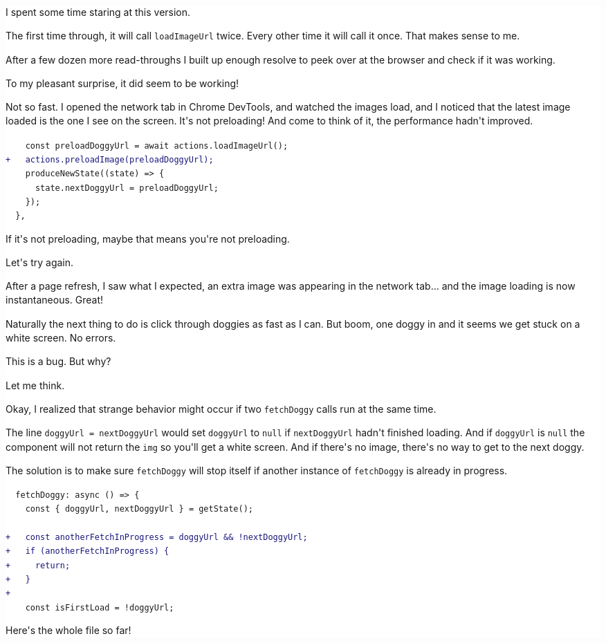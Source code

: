 I spent some time staring at this version.

The first time through, it will call `loadImageUrl` twice. Every other time it will call it once. That makes sense to me.

After a few dozen more read-throughs I built up enough resolve to peek over at the browser and check if it was working. 

To my pleasant surprise, it did seem to be working!

Not so fast. I opened the network tab in Chrome DevTools, and watched the images load, and I noticed that the latest image loaded is the one I see on the screen. It's not preloading! And come to think of it, the performance hadn't improved.

```diff
    const preloadDoggyUrl = await actions.loadImageUrl();
+   actions.preloadImage(preloadDoggyUrl);
    produceNewState((state) => {
      state.nextDoggyUrl = preloadDoggyUrl;
    });
  },
```

If it's not preloading, maybe that means you're not preloading.

Let's try again.

After a page refresh, I saw what I expected, an extra image was appearing in the network tab... and the image loading is now instantaneous. Great!

Naturally the next thing to do is click through doggies as fast as I can. But boom, one doggy in and it seems we get stuck on a white screen. No errors.

This is a bug. But why?

Let me think.

Okay, I realized that strange behavior might occur if two `fetchDoggy` calls run at the same time.

The line `doggyUrl = nextDoggyUrl` would set `doggyUrl` to `null` if `nextDoggyUrl` hadn't finished loading. And if `doggyUrl` is `null` the component will not return the `img` so you'll get a white screen. And if there's no image, there's no way to get to the next doggy.

The solution is to make sure `fetchDoggy` will stop itself if another instance of `fetchDoggy` is already in progress.

```diff
  fetchDoggy: async () => {
    const { doggyUrl, nextDoggyUrl } = getState();

+   const anotherFetchInProgress = doggyUrl && !nextDoggyUrl;
+   if (anotherFetchInProgress) {
+     return;
+   }
+
    const isFirstLoad = !doggyUrl;
```

Here's the whole file so far!
